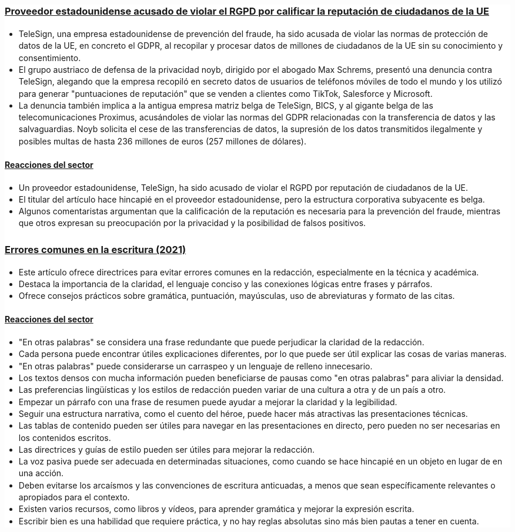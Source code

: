 ### [Proveedor estadounidense acusado de violar el RGPD por calificar la reputación de ciudadanos de la UE](https://www.theregister.com/2023/06/23/telesign_gdpr_complaint/)

- TeleSign, una empresa estadounidense de prevención del fraude, ha sido acusada de violar las normas de protección de datos de la UE, en concreto el GDPR, al recopilar y procesar datos de millones de ciudadanos de la UE sin su conocimiento y consentimiento.
- El grupo austriaco de defensa de la privacidad noyb, dirigido por el abogado Max Schrems, presentó una denuncia contra TeleSign, alegando que la empresa recopiló en secreto datos de usuarios de teléfonos móviles de todo el mundo y los utilizó para generar "puntuaciones de reputación" que se venden a clientes como TikTok, Salesforce y Microsoft.
- La denuncia también implica a la antigua empresa matriz belga de TeleSign, BICS, y al gigante belga de las telecomunicaciones Proximus, acusándoles de violar las normas del GDPR relacionadas con la transferencia de datos y las salvaguardias. Noyb solicita el cese de las transferencias de datos, la supresión de los datos transmitidos ilegalmente y posibles multas de hasta 236 millones de euros (257 millones de dólares).

#### [Reacciones del sector](http://news.ycombinator.com/item?id=36460243)

- Un proveedor estadounidense, TeleSign, ha sido acusado de violar el RGPD por reputación de ciudadanos de la UE.
- El titular del artículo hace hincapié en el proveedor estadounidense, pero la estructura corporativa subyacente es belga.
- Algunos comentaristas argumentan que la calificación de la reputación es necesaria para la prevención del fraude, mientras que otros expresan su preocupación por la privacidad y la posibilidad de falsos positivos.

### [Errores comunes en la escritura (2021)](https://www.cs.columbia.edu/~hgs/etc/writing-bugs.html)

- Este artículo ofrece directrices para evitar errores comunes en la redacción, especialmente en la técnica y académica.
- Destaca la importancia de la claridad, el lenguaje conciso y las conexiones lógicas entre frases y párrafos.
- Ofrece consejos prácticos sobre gramática, puntuación, mayúsculas, uso de abreviaturas y formato de las citas.

#### [Reacciones del sector](http://news.ycombinator.com/item?id=36457051)

- "En otras palabras" se considera una frase redundante que puede perjudicar la claridad de la redacción.
- Cada persona puede encontrar útiles explicaciones diferentes, por lo que puede ser útil explicar las cosas de varias maneras.
- "En otras palabras" puede considerarse un carraspeo y un lenguaje de relleno innecesario.
- Los textos densos con mucha información pueden beneficiarse de pausas como "en otras palabras" para aliviar la densidad.
- Las preferencias lingüísticas y los estilos de redacción pueden variar de una cultura a otra y de un país a otro.
- Empezar un párrafo con una frase de resumen puede ayudar a mejorar la claridad y la legibilidad.
- Seguir una estructura narrativa, como el cuento del héroe, puede hacer más atractivas las presentaciones técnicas.
- Las tablas de contenido pueden ser útiles para navegar en las presentaciones en directo, pero pueden no ser necesarias en los contenidos escritos.
- Las directrices y guías de estilo pueden ser útiles para mejorar la redacción.
- La voz pasiva puede ser adecuada en determinadas situaciones, como cuando se hace hincapié en un objeto en lugar de en una acción.
- Deben evitarse los arcaísmos y las convenciones de escritura anticuadas, a menos que sean específicamente relevantes o apropiados para el contexto.
- Existen varios recursos, como libros y vídeos, para aprender gramática y mejorar la expresión escrita.
- Escribir bien es una habilidad que requiere práctica, y no hay reglas absolutas sino más bien pautas a tener en cuenta.
